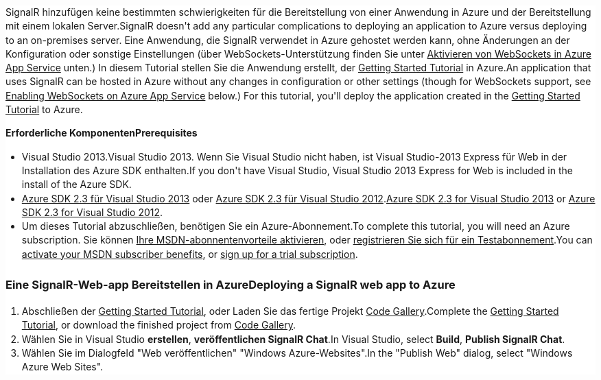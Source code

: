 <span data-ttu-id="3c6fa-125">SignalR hinzufügen keine bestimmten schwierigkeiten für die Bereitstellung von einer Anwendung in Azure und der Bereitstellung mit einem lokalen Server.</span><span class="sxs-lookup"><span data-stu-id="3c6fa-125">SignalR doesn't add any particular complications to deploying an application to Azure versus deploying to an on-premises server.</span></span> <span data-ttu-id="3c6fa-126">Eine Anwendung, die SignalR verwendet in Azure gehostet werden kann, ohne Änderungen an der Konfiguration oder sonstige Einstellungen (über WebSockets-Unterstützung finden Sie unter [Aktivieren von WebSockets in Azure App Service](#websocket) unten.) In diesem Tutorial stellen Sie die Anwendung erstellt, der [Getting Started Tutorial](../getting-started/tutorial-getting-started-with-signalr.md) in Azure.</span><span class="sxs-lookup"><span data-stu-id="3c6fa-126">An application that uses SignalR can be hosted in Azure without any changes in configuration or other settings (though for WebSockets support, see [Enabling WebSockets on Azure App Service](#websocket) below.) For this tutorial, you'll deploy the application created in the [Getting Started Tutorial](../getting-started/tutorial-getting-started-with-signalr.md) to Azure.</span></span>

<span data-ttu-id="3c6fa-127">**Erforderliche Komponenten**</span><span class="sxs-lookup"><span data-stu-id="3c6fa-127">**Prerequisites**</span></span>

- <span data-ttu-id="3c6fa-128">Visual Studio 2013.</span><span class="sxs-lookup"><span data-stu-id="3c6fa-128">Visual Studio 2013.</span></span> <span data-ttu-id="3c6fa-129">Wenn Sie Visual Studio nicht haben, ist Visual Studio-2013 Express für Web in der Installation des Azure SDK enthalten.</span><span class="sxs-lookup"><span data-stu-id="3c6fa-129">If you don't have Visual Studio, Visual Studio 2013 Express for Web is included in the install of the Azure SDK.</span></span>
- <span data-ttu-id="3c6fa-130">[Azure SDK 2.3 für Visual Studio 2013](https://go.microsoft.com/fwlink/?linkid=324322&clcid=0x409) oder [Azure SDK 2.3 für Visual Studio 2012](https://go.microsoft.com/fwlink/p/?linkid=323511).</span><span class="sxs-lookup"><span data-stu-id="3c6fa-130">[Azure SDK 2.3 for Visual Studio 2013](https://go.microsoft.com/fwlink/?linkid=324322&clcid=0x409) or [Azure SDK 2.3 for Visual Studio 2012](https://go.microsoft.com/fwlink/p/?linkid=323511).</span></span>
- <span data-ttu-id="3c6fa-131">Um dieses Tutorial abzuschließen, benötigen Sie ein Azure-Abonnement.</span><span class="sxs-lookup"><span data-stu-id="3c6fa-131">To complete this tutorial, you will need an Azure subscription.</span></span> <span data-ttu-id="3c6fa-132">Sie können [Ihre MSDN-abonnentenvorteile aktivieren](https://azure.microsoft.com/pricing/member-offers/msdn-benefits-details/), oder [registrieren Sie sich für ein Testabonnement](https://azure.microsoft.com/pricing/free-trial/).</span><span class="sxs-lookup"><span data-stu-id="3c6fa-132">You can [activate your MSDN subscriber benefits](https://azure.microsoft.com/pricing/member-offers/msdn-benefits-details/), or [sign up for a trial subscription](https://azure.microsoft.com/pricing/free-trial/).</span></span>

### <a name="deploying-a-signalr-web-app-to-azure"></a><span data-ttu-id="3c6fa-133">Eine SignalR-Web-app Bereitstellen in Azure</span><span class="sxs-lookup"><span data-stu-id="3c6fa-133">Deploying a SignalR web app to Azure</span></span>

1. <span data-ttu-id="3c6fa-134">Abschließen der [Getting Started Tutorial](../getting-started/tutorial-getting-started-with-signalr.md), oder Laden Sie das fertige Projekt [Code Gallery](https://code.msdn.microsoft.com/SignalR-Getting-Started-b9d18aa9).</span><span class="sxs-lookup"><span data-stu-id="3c6fa-134">Complete the [Getting Started Tutorial](../getting-started/tutorial-getting-started-with-signalr.md), or download the finished project from [Code Gallery](https://code.msdn.microsoft.com/SignalR-Getting-Started-b9d18aa9).</span></span>
2. <span data-ttu-id="3c6fa-135">Wählen Sie in Visual Studio **erstellen**, **veröffentlichen SignalR Chat**.</span><span class="sxs-lookup"><span data-stu-id="3c6fa-135">In Visual Studio, select **Build**, **Publish SignalR Chat**.</span></span>
3. <span data-ttu-id="3c6fa-136">Wählen Sie im Dialogfeld "Web veröffentlichen" "Windows Azure-Websites".</span><span class="sxs-lookup"><span data-stu-id="3c6fa-136">In the "Publish Web" dialog, select "Windows Azure Web Sites".</span></span>
